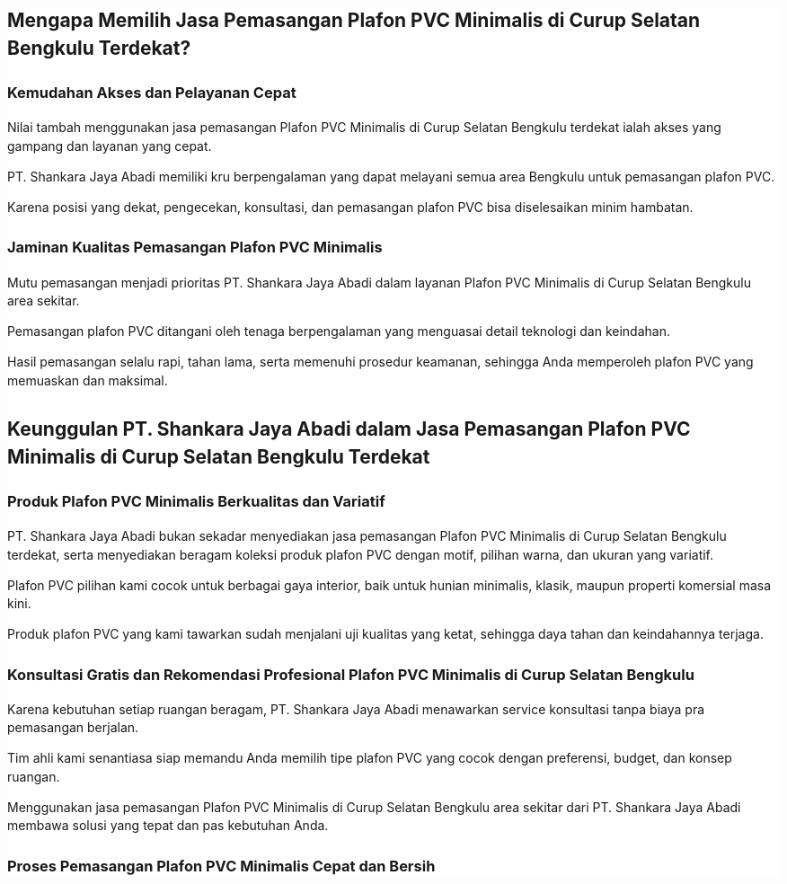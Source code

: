 
## Mengapa Memilih Jasa Pemasangan Plafon PVC Minimalis di Curup Selatan Bengkulu Terdekat?

### Kemudahan Akses dan Pelayanan Cepat

Nilai tambah menggunakan jasa pemasangan Plafon PVC Minimalis di Curup Selatan Bengkulu terdekat ialah akses yang gampang dan layanan yang cepat.

PT. Shankara Jaya Abadi memiliki kru berpengalaman yang dapat melayani semua area Bengkulu untuk pemasangan plafon PVC.

Karena posisi yang dekat, pengecekan, konsultasi, dan pemasangan plafon PVC bisa diselesaikan minim hambatan.

### Jaminan Kualitas Pemasangan Plafon PVC Minimalis

Mutu pemasangan menjadi prioritas PT. Shankara Jaya Abadi dalam layanan Plafon PVC Minimalis di Curup Selatan Bengkulu area sekitar.

Pemasangan plafon PVC ditangani oleh tenaga berpengalaman yang menguasai detail teknologi dan keindahan.

Hasil pemasangan selalu rapi, tahan lama, serta memenuhi prosedur keamanan, sehingga Anda memperoleh plafon PVC yang memuaskan dan maksimal.

## Keunggulan PT. Shankara Jaya Abadi dalam Jasa Pemasangan Plafon PVC Minimalis di Curup Selatan Bengkulu Terdekat

### Produk Plafon PVC Minimalis Berkualitas dan Variatif

PT. Shankara Jaya Abadi bukan sekadar menyediakan jasa pemasangan Plafon PVC Minimalis di Curup Selatan Bengkulu terdekat, serta menyediakan beragam koleksi produk plafon PVC dengan motif, pilihan warna, dan ukuran yang variatif.

Plafon PVC pilihan kami cocok untuk berbagai gaya interior, baik untuk hunian minimalis, klasik, maupun properti komersial masa kini.

Produk plafon PVC yang kami tawarkan sudah menjalani uji kualitas yang ketat, sehingga daya tahan dan keindahannya terjaga.

### Konsultasi Gratis dan Rekomendasi Profesional Plafon PVC Minimalis di Curup Selatan Bengkulu

Karena kebutuhan setiap ruangan beragam, PT. Shankara Jaya Abadi menawarkan service konsultasi tanpa biaya pra pemasangan berjalan.

Tim ahli kami senantiasa siap memandu Anda memilih tipe plafon PVC yang cocok dengan preferensi, budget, dan konsep ruangan.

Menggunakan jasa pemasangan Plafon PVC Minimalis di Curup Selatan Bengkulu area sekitar dari PT. Shankara Jaya Abadi membawa solusi yang tepat dan pas kebutuhan Anda.

### Proses Pemasangan Plafon PVC Minimalis Cepat dan Bersih
